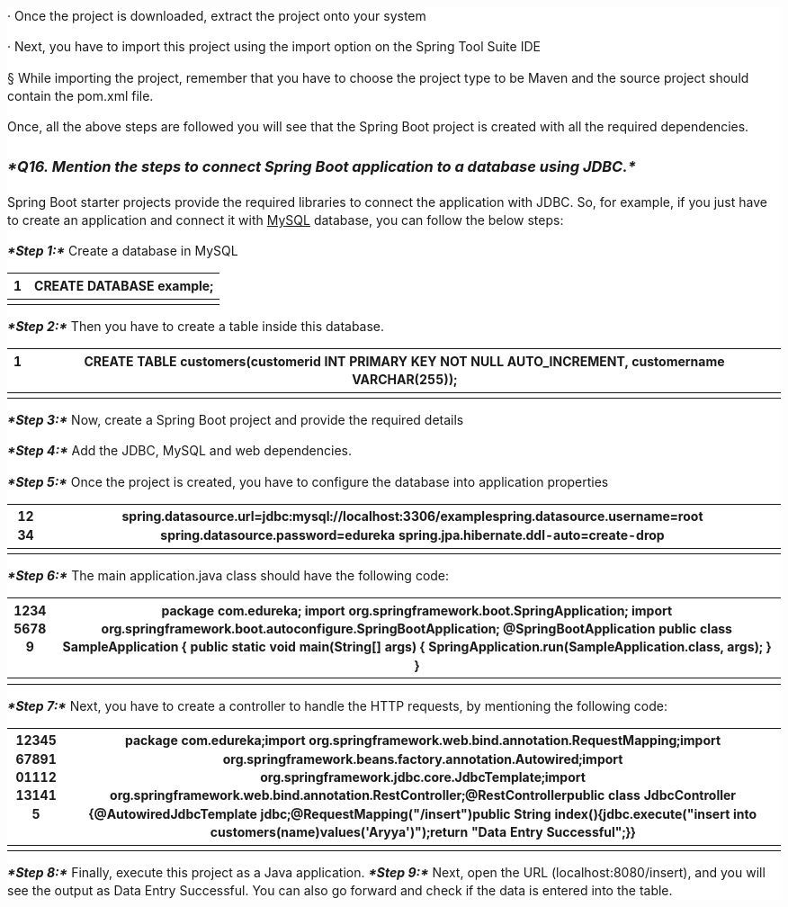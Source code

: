 · Once the project is downloaded, extract the project onto your system

· Next, you have to import this project using the import option on the Spring Tool Suite IDE

§ While importing the project, remember that you have to choose the project type to be Maven and the source project should contain the pom.xml file.

Once, all the above steps are followed you will see that the Spring Boot project is created with all the required dependencies.

### ***\*Q16. Mention the steps to connect Spring Boot application to a database using JDBC.\****

Spring Boot starter projects provide the required libraries to connect the application with JDBC. So, for example, if you just have to create an application and connect it with [MySQL](https://www.edureka.co/blog/mysql-tutorial/) database, you can follow the below steps:

***\*Step 1:\**** Create a database in MySQL

| 1    | CREATE DATABASE example; |
| ---- | ------------------------ |
|      |                          |

***\*Step 2:\**** Then you have to create a table inside this database.

| 1    | CREATE TABLE customers(customerid INT PRIMARY KEY NOT NULL AUTO_INCREMENT, customername VARCHAR(255)); |
| ---- | ------------------------------------------------------------ |
|      |                                                              |

***\*Step 3:\**** Now, create a Spring Boot project and provide the required details

***\*Step 4:\**** Add the JDBC, MySQL and web dependencies.

***\*Step 5:\**** Once the project is created, you have to configure the database into application properties

| 1234 | spring.datasource.url=jdbc:mysql://localhost:3306/examplespring.datasource.username=root spring.datasource.password=edureka spring.jpa.hibernate.ddl-auto=create-drop |
| ---- | ------------------------------------------------------------ |
|      |                                                              |

***\*Step 6:\**** The main application.java class should have the following code:

| 123456789 | package com.edureka; import org.springframework.boot.SpringApplication; import org.springframework.boot.autoconfigure.SpringBootApplication; @SpringBootApplication public class SampleApplication {   public static void main(String[] args) {     SpringApplication.run(SampleApplication.class, args);   } } |
| --------- | ------------------------------------------------------------ |
|           |                                                              |

***\*Step 7:\**** Next, you have to create a controller to handle the HTTP requests, by mentioning the following code:

| 123456789101112131415 | package com.edureka;import org.springframework.web.bind.annotation.RequestMapping;import org.springframework.beans.factory.annotation.Autowired;import org.springframework.jdbc.core.JdbcTemplate;import org.springframework.web.bind.annotation.RestController;@RestControllerpublic class JdbcController {@AutowiredJdbcTemplate jdbc;@RequestMapping("/insert")public String index(){jdbc.execute("insert into customers(name)values('Aryya')");return "Data Entry Successful";}} |
| --------------------- | ------------------------------------------------------------ |
|                       |                                                              |

***\*Step 8:\**** Finally, execute this project as a Java application.
***\*Step 9:\**** Next, open the URL (localhost:8080/insert), and you will see the output as Data Entry Successful. You can also go forward and check if the data is entered into the table.
